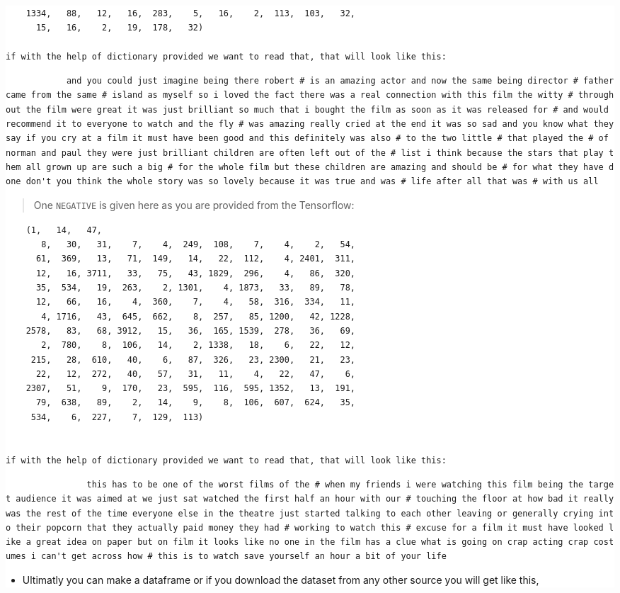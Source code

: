         1334,   88,   12,   16,  283,    5,   16,    2,  113,  103,   32,
          15,   16,    2,   19,  178,   32)
          
    if with the help of dictionary provided we want to read that, that will look like this:
            
```
            and you could just imagine being there robert # is an amazing actor and now the same being director # father came from the same # island as myself so i loved the fact there was a real connection with this film the witty # throughout the film were great it was just brilliant so much that i bought the film as soon as it was released for # and would recommend it to everyone to watch and the fly # was amazing really cried at the end it was so sad and you know what they say if you cry at a film it must have been good and this definitely was also # to the two little # that played the # of norman and paul they were just brilliant children are often left out of the # list i think because the stars that play them all grown up are such a big # for the whole film but these children are amazing and should be # for what they have done don't you think the whole story was so lovely because it was true and was # life after all that was # with us all
```
            
            
            
> One `NEGATIVE`  is given here as you are provided from the Tensorflow:
        
        (1,   14,   47,
           8,   30,   31,    7,    4,  249,  108,    7,    4,    2,   54,
          61,  369,   13,   71,  149,   14,   22,  112,    4, 2401,  311,
          12,   16, 3711,   33,   75,   43, 1829,  296,    4,   86,  320,
          35,  534,   19,  263,    2, 1301,    4, 1873,   33,   89,   78,
          12,   66,   16,    4,  360,    7,    4,   58,  316,  334,   11,
           4, 1716,   43,  645,  662,    8,  257,   85, 1200,   42, 1228,
        2578,   83,   68, 3912,   15,   36,  165, 1539,  278,   36,   69,
           2,  780,    8,  106,   14,    2, 1338,   18,    6,   22,   12,
         215,   28,  610,   40,    6,   87,  326,   23, 2300,   21,   23,
          22,   12,  272,   40,   57,   31,   11,    4,   22,   47,    6,
        2307,   51,    9,  170,   23,  595,  116,  595, 1352,   13,  191,
          79,  638,   89,    2,   14,    9,    8,  106,  607,  624,   35,
         534,    6,  227,    7,  129,  113)
         
 
    if with the help of dictionary provided we want to read that, that will look like this:
```
                this has to be one of the worst films of the # when my friends i were watching this film being the target audience it was aimed at we just sat watched the first half an hour with our # touching the floor at how bad it really was the rest of the time everyone else in the theatre just started talking to each other leaving or generally crying into their popcorn that they actually paid money they had # working to watch this # excuse for a film it must have looked like a great idea on paper but on film it looks like no one in the film has a clue what is going on crap acting crap costumes i can't get across how # this is to watch save yourself an hour a bit of your life
```
         
* Ultimatly you can make a dataframe or if you download the dataset from any other source you will get like this,